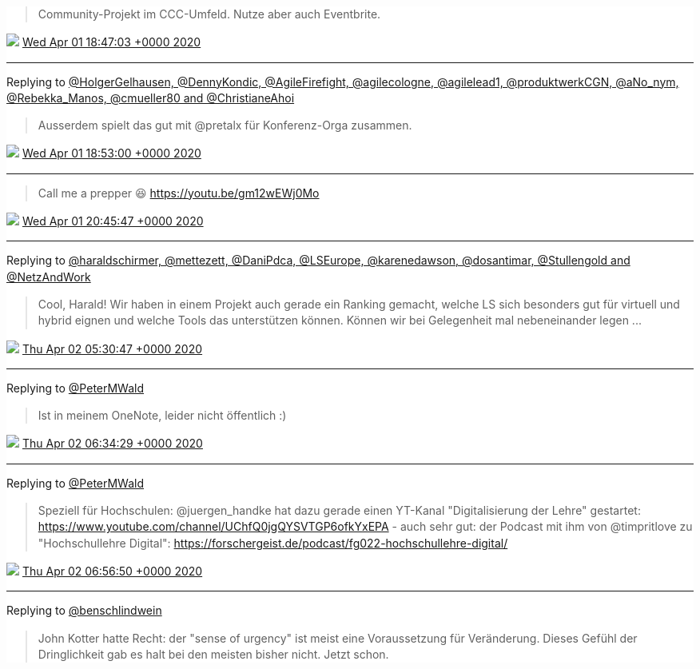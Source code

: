 > Community-Projekt im CCC-Umfeld. Nutze aber auch Eventbrite.

<img src="media/tweet.ico" width="12" /> [Wed Apr 01 18:47:03 +0000 2020](https://twitter.com/SimonDueckert/status/1245422443054993408)

----

Replying to [@HolgerGelhausen, @DennyKondic, @AgileFirefight, @agilecologne, @agilelead1, @produktwerkCGN, @aNo_nym, @Rebekka_Manos, @cmueller80 and @ChristianeAhoi](https://twitter.com/HolgerGelhausen/status/1245423151846166529)

> Ausserdem spielt das gut mit @pretalx für Konferenz-Orga zusammen.

<img src="media/tweet.ico" width="12" /> [Wed Apr 01 18:53:00 +0000 2020](https://twitter.com/SimonDueckert/status/1245423937577762817)

----

> Call me a prepper 😆 https://youtu.be/gm12wEWj0Mo

<img src="media/tweet.ico" width="12" /> [Wed Apr 01 20:45:47 +0000 2020](https://twitter.com/SimonDueckert/status/1245452321506709505)

----

Replying to [@haraldschirmer, @mettezett, @DaniPdca, @LSEurope, @karenedawson, @dosantimar, @Stullengold and @NetzAndWork](https://twitter.com/haraldschirmer/status/1245329642346733568)

> Cool, Harald! Wir  haben in einem Projekt auch gerade ein Ranking gemacht, welche LS sich besonders gut für virtuell und hybrid eignen und welche Tools das unterstützen können. Können wir bei Gelegenheit mal nebeneinander legen ...

<img src="media/tweet.ico" width="12" /> [Thu Apr 02 05:30:47 +0000 2020](https://twitter.com/SimonDueckert/status/1245584440836808704)

----

Replying to [@PeterMWald](https://twitter.com/PeterMWald/status/1245600005659840522)

> Ist in meinem OneNote, leider nicht öffentlich :)

<img src="media/tweet.ico" width="12" /> [Thu Apr 02 06:34:29 +0000 2020](https://twitter.com/SimonDueckert/status/1245600472699789318)

----

Replying to [@PeterMWald](https://twitter.com/PeterMWald/status/1245601318011461634)

> Speziell für Hochschulen: @juergen_handke hat dazu gerade einen YT-Kanal "Digitalisierung der Lehre" gestartet: https://www.youtube.com/channel/UChfQ0jgQYSVTGP6ofkYxEPA - auch sehr gut: der Podcast mit ihm von @timpritlove zu "Hochschullehre Digital": https://forschergeist.de/podcast/fg022-hochschullehre-digital/

<img src="media/tweet.ico" width="12" /> [Thu Apr 02 06:56:50 +0000 2020](https://twitter.com/SimonDueckert/status/1245606098867851265)

----

Replying to [@benschlindwein](https://twitter.com/benschlindwein/status/1245619452126752770)

> John Kotter hatte Recht: der "sense of urgency" ist meist eine Voraussetzung für Veränderung. Dieses Gefühl der Dringlichkeit gab es halt bei den meisten bisher nicht. Jetzt schon.
